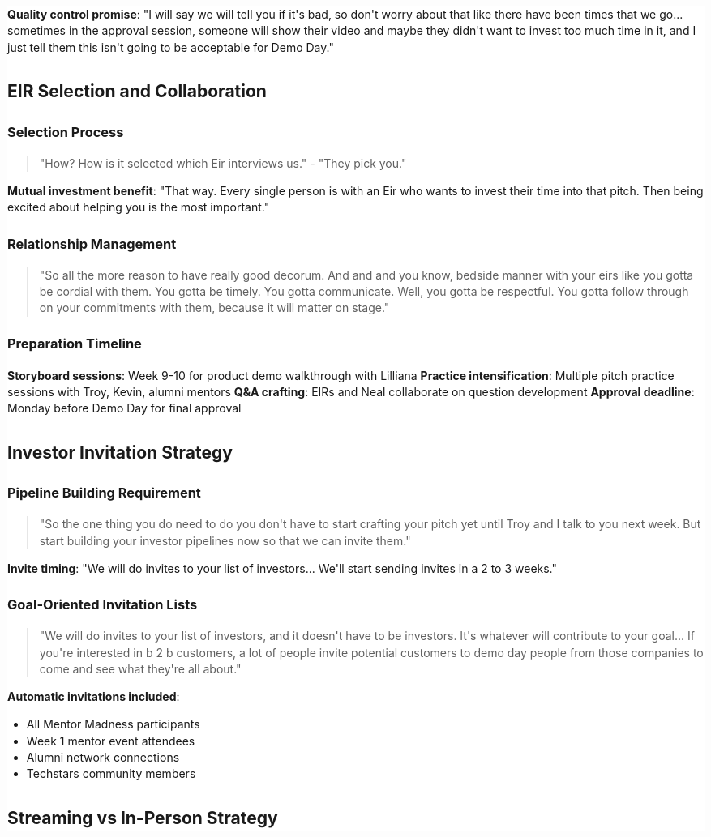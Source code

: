 **Quality control promise**: "I will say we will tell you if it's bad, so don't worry about that like there have been times that we go... sometimes in the approval session, someone will show their video and maybe they didn't want to invest too much time in it, and I just tell them this isn't going to be acceptable for Demo Day."

## EIR Selection and Collaboration

### Selection Process

> "How? How is it selected which Eir interviews us." - "They pick you."

**Mutual investment benefit**: "That way. Every single person is with an Eir who wants to invest their time into that pitch. Then being excited about helping you is the most important."

### Relationship Management

> "So all the more reason to have really good decorum. And and and you know, bedside manner with your eirs like you gotta be cordial with them. You gotta be timely. You gotta communicate. Well, you gotta be respectful. You gotta follow through on your commitments with them, because it will matter on stage."

### Preparation Timeline

**Storyboard sessions**: Week 9-10 for product demo walkthrough with Lilliana
**Practice intensification**: Multiple pitch practice sessions with Troy, Kevin, alumni mentors
**Q&A crafting**: EIRs and Neal collaborate on question development
**Approval deadline**: Monday before Demo Day for final approval

## Investor Invitation Strategy

### Pipeline Building Requirement

> "So the one thing you do need to do you don't have to start crafting your pitch yet until Troy and I talk to you next week. But start building your investor pipelines now so that we can invite them."

**Invite timing**: "We will do invites to your list of investors... We'll start sending invites in a 2 to 3 weeks."

### Goal-Oriented Invitation Lists

> "We will do invites to your list of investors, and it doesn't have to be investors. It's whatever will contribute to your goal... If you're interested in b 2 b customers, a lot of people invite potential customers to demo day people from those companies to come and see what they're all about."

**Automatic invitations included**:
- All Mentor Madness participants
- Week 1 mentor event attendees  
- Alumni network connections
- Techstars community members

## Streaming vs In-Person Strategy
